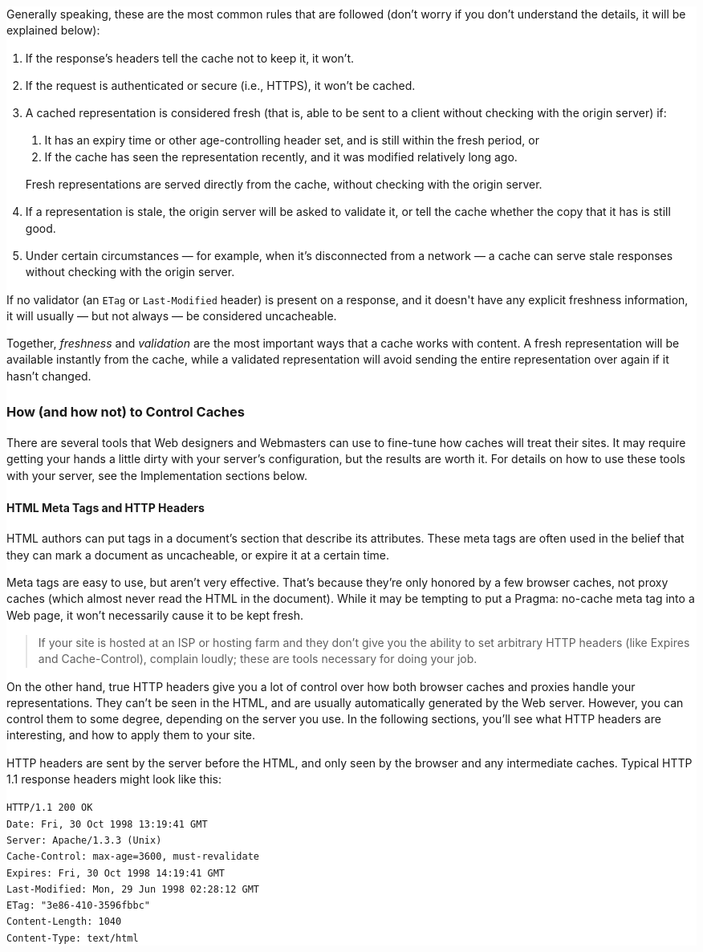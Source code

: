 Generally speaking, these are the most common rules that are followed (don’t worry if you don’t understand the details, it will be explained below):

1. If the response’s headers tell the cache not to keep it, it won’t.
2. If the request is authenticated or secure (i.e., HTTPS), it won’t be cached.
3. A cached representation is considered fresh (that is, able to be sent to a client without checking with the origin server) if:
	1. It has an expiry time or other age-controlling header set, and is still within the fresh period, or
	2. If the cache has seen the representation recently, and it was modified relatively long ago.

	Fresh representations are served directly from the cache, without checking with the origin server.

4. If a representation is stale, the origin server will be asked to validate it, or tell the cache whether the copy that it has is still good.
5. Under certain circumstances — for example, when it’s disconnected from a network — a cache can serve stale responses without checking with the origin server.

If no validator (an ``ETag`` or ``Last-Modified`` header) is present on a response, and it doesn't have any explicit freshness information, it will usually — but not always — be considered uncacheable.

Together, *freshness* and *validation* are the most important ways that a cache works with content. A fresh representation will be available instantly from the cache, while a validated representation will avoid sending the entire representation over again if it hasn’t changed.

### How (and how not) to Control Caches
There are several tools that Web designers and Webmasters can use to fine-tune how caches will treat their sites. It may require getting your hands a little dirty with your server’s configuration, but the results are worth it. For details on how to use these tools with your server, see the Implementation sections below.
#### HTML Meta Tags and HTTP Headers
HTML authors can put tags in a document’s <HEAD> section that describe its attributes. These meta tags are often used in the belief that they can mark a document as uncacheable, or expire it at a certain time.

Meta tags are easy to use, but aren’t very effective. That’s because they’re only honored by a few browser caches, not proxy caches (which almost never read the HTML in the document). While it may be tempting to put a Pragma: no-cache meta tag into a Web page, it won’t necessarily cause it to be kept fresh.

>If your site is hosted at an ISP or hosting farm and they don’t give you the ability to set arbitrary HTTP headers (like Expires and Cache-Control), complain loudly; these are tools necessary for doing your job.

On the other hand, true HTTP headers give you a lot of control over how both browser caches and proxies handle your representations. They can’t be seen in the HTML, and are usually automatically generated by the Web server. However, you can control them to some degree, depending on the server you use. In the following sections, you’ll see what HTTP headers are interesting, and how to apply them to your site.

HTTP headers are sent by the server before the HTML, and only seen by the browser and any intermediate caches. Typical HTTP 1.1 response headers might look like this:

	HTTP/1.1 200 OK
	Date: Fri, 30 Oct 1998 13:19:41 GMT
	Server: Apache/1.3.3 (Unix)
	Cache-Control: max-age=3600, must-revalidate
	Expires: Fri, 30 Oct 1998 14:19:41 GMT
	Last-Modified: Mon, 29 Jun 1998 02:28:12 GMT
	ETag: "3e86-410-3596fbbc"
	Content-Length: 1040
	Content-Type: text/html
